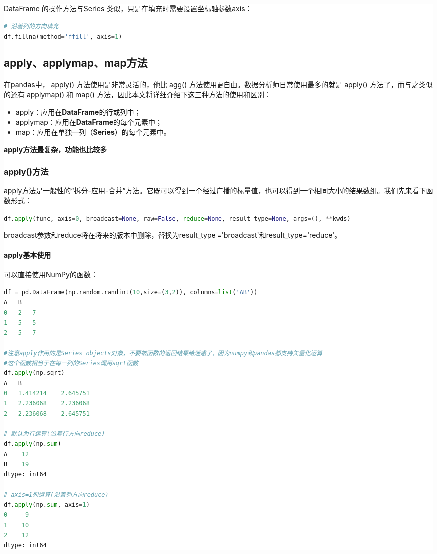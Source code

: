 DataFrame 的操作方法与Series 类似，只是在填充时需要设置坐标轴参数axis：
```py
# 沿着列的方向填充
df.fillna(method='ffill', axis=1)
```

## apply、applymap、map方法
在pandas中， apply() 方法使用是非常灵活的，他比 agg() 方法使用更自由。数据分析师日常使用最多的就是 apply() 方法了，而与之类似的还有 applymap() 和 map() 方法，因此本文将详细介绍下这三种方法的使用和区别：

* apply：应用在**DataFrame**的行或列中；  
* applymap：应用在**DataFrame**的每个元素中；  
* map：应用在单独一列（**Series**）的每个元素中。  

**apply方法最复杂，功能也比较多**

### apply()方法
apply方法是一般性的“拆分-应用-合并”方法。它既可以得到一个经过广播的标量值，也可以得到一个相同大小的结果数组。我们先来看下函数形式：
```python
df.apply(func, axis=0, broadcast=None, raw=False, reduce=None, result_type=None, args=(), **kwds)
```
broadcast参数和reduce将在将来的版本中删除，替换为result_type ='broadcast'和result_type='reduce'。

#### apply基本使用
可以直接使用NumPy的函数：
```py
df = pd.DataFrame(np.random.randint(10,size=(3,2)), columns=list('AB'))
A	B
0	2	7
1	5	5
2	5	7

#注意apply作用的是Series objects对象，不要被函数的返回结果给迷惑了，因为numpy和pandas都支持矢量化运算
#这个函数相当于在每一列的Series调用sqrt函数
df.apply(np.sqrt)
A	B
0	1.414214	2.645751
1	2.236068	2.236068
2	2.236068	2.645751

# 默认为行运算(沿着行方向reduce)
df.apply(np.sum)
A    12
B    19
dtype: int64

# axis=1列运算(沿着列方向reduce)
df.apply(np.sum, axis=1)
0     9
1    10
2    12
dtype: int64
```
